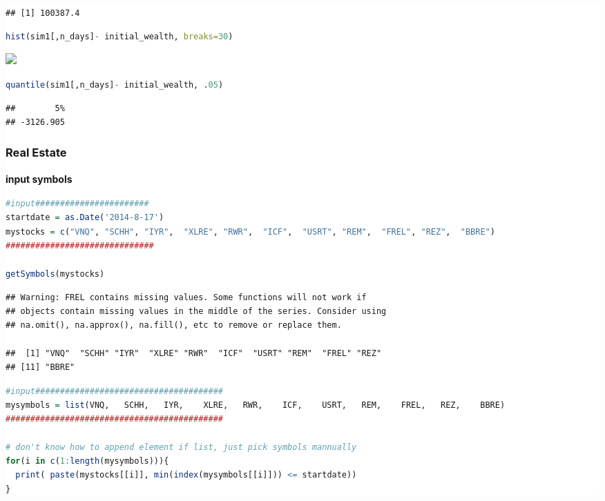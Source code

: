     ## [1] 100387.4

``` r
hist(sim1[,n_days]- initial_wealth, breaks=30)
```

![](portfolio_ver2_files/figure-markdown_github/unnamed-chunk-5-1.png)

``` r
quantile(sim1[,n_days]- initial_wealth, .05)
```

    ##        5% 
    ## -3126.905

### Real Estate

**input symbols**

``` r
#input#######################
startdate = as.Date('2014-8-17')
mystocks = c("VNQ", "SCHH", "IYR",  "XLRE", "RWR",  "ICF",  "USRT", "REM",  "FREL", "REZ",  "BBRE")
##############################

getSymbols(mystocks)
```

    ## Warning: FREL contains missing values. Some functions will not work if
    ## objects contain missing values in the middle of the series. Consider using
    ## na.omit(), na.approx(), na.fill(), etc to remove or replace them.

    ##  [1] "VNQ"  "SCHH" "IYR"  "XLRE" "RWR"  "ICF"  "USRT" "REM"  "FREL" "REZ" 
    ## [11] "BBRE"

``` r
#input######################################
mysymbols = list(VNQ,   SCHH,   IYR,    XLRE,   RWR,    ICF,    USRT,   REM,    FREL,   REZ,    BBRE)
############################################

# don't know how to append element if list, just pick symbols mannually
for(i in c(1:length(mysymbols))){
  print( paste(mystocks[[i]], min(index(mysymbols[[i]])) <= startdate))
}
```
